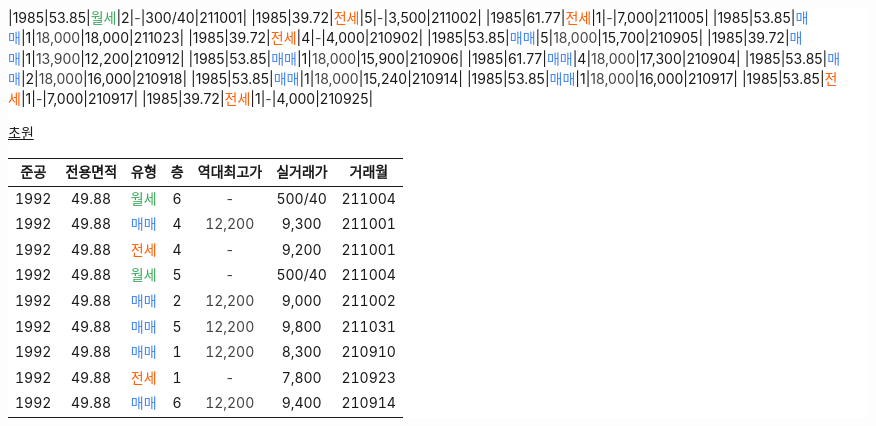 |1985|53.85|<span style="color:#34a853">월세</span>|2|<span style="color:#444444">-</span>|300/40|211001|
|1985|39.72|<span style="color:#ff5a00">전세</span>|5|<span style="color:#444444">-</span>|3,500|211002|
|1985|61.77|<span style="color:#ff5a00">전세</span>|1|<span style="color:#444444">-</span>|7,000|211005|
|1985|53.85|<span style="color:#4285f3">매매</span>|1|<span style="color:#444444">18,000</span>|18,000|211023|
|1985|39.72|<span style="color:#ff5a00">전세</span>|4|<span style="color:#444444">-</span>|4,000|210902|
|1985|53.85|<span style="color:#4285f3">매매</span>|5|<span style="color:#444444">18,000</span>|15,700|210905|
|1985|39.72|<span style="color:#4285f3">매매</span>|1|<span style="color:#444444">13,900</span>|12,200|210912|
|1985|53.85|<span style="color:#4285f3">매매</span>|1|<span style="color:#444444">18,000</span>|15,900|210906|
|1985|61.77|<span style="color:#4285f3">매매</span>|4|<span style="color:#444444">18,000</span>|17,300|210904|
|1985|53.85|<span style="color:#4285f3">매매</span>|2|<span style="color:#444444">18,000</span>|16,000|210918|
|1985|53.85|<span style="color:#4285f3">매매</span>|1|<span style="color:#444444">18,000</span>|15,240|210914|
|1985|53.85|<span style="color:#4285f3">매매</span>|1|<span style="color:#444444">18,000</span>|16,000|210917|
|1985|53.85|<span style="color:#ff5a00">전세</span>|1|<span style="color:#444444">-</span>|7,000|210917|
|1985|39.72|<span style="color:#ff5a00">전세</span>|1|<span style="color:#444444">-</span>|4,000|210925|


<script async src="//pagead2.googlesyndication.com/pagead/js/adsbygoogle.js"></script>

<ins class="adsbygoogle"
     style="display:block"
     data-ad-client="ca-pub-2446590836940007"
     data-ad-slot="1659523306"
     data-ad-format="auto"
     data-full-width-responsive="true"></ins>
<script>
(adsbygoogle = window.adsbygoogle || []).push({});
</script>


[초원](https://search.naver.com/search.naver?query=%EC%B6%A9%EC%B2%AD%EB%B6%81%EB%8F%84+%EC%B2%AD%EC%A3%BC%EC%8B%9C+%ED%9D%A5%EB%8D%95%EA%B5%AC+%EB%B4%89%EB%AA%85%EB%8F%99+%EC%B4%88%EC%9B%90)

|준공|전용면적|유형|층|역대최고가|실거래가|거래월|
|:---:|:---:|:---:|:---:|:---:|:---:|:---:|
|1992|49.88|<span style="color:#34a853">월세</span>|6|<span style="color:#444444">-</span>|500/40|211004|
|1992|49.88|<span style="color:#4285f3">매매</span>|4|<span style="color:#444444">12,200</span>|9,300|211001|
|1992|49.88|<span style="color:#ff5a00">전세</span>|4|<span style="color:#444444">-</span>|9,200|211001|
|1992|49.88|<span style="color:#34a853">월세</span>|5|<span style="color:#444444">-</span>|500/40|211004|
|1992|49.88|<span style="color:#4285f3">매매</span>|2|<span style="color:#444444">12,200</span>|9,000|211002|
|1992|49.88|<span style="color:#4285f3">매매</span>|5|<span style="color:#444444">12,200</span>|9,800|211031|
|1992|49.88|<span style="color:#4285f3">매매</span>|1|<span style="color:#444444">12,200</span>|8,300|210910|
|1992|49.88|<span style="color:#ff5a00">전세</span>|1|<span style="color:#444444">-</span>|7,800|210923|
|1992|49.88|<span style="color:#4285f3">매매</span>|6|<span style="color:#444444">12,200</span>|9,400|210914|
